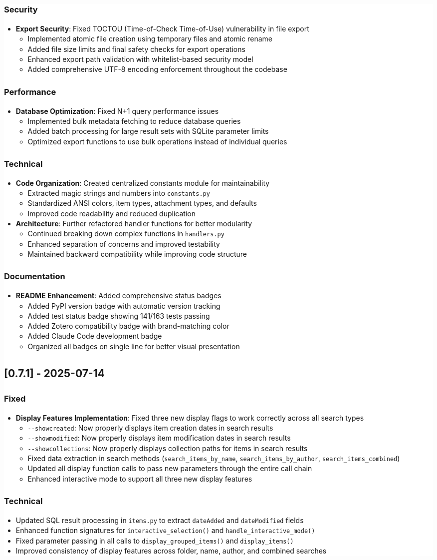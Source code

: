 ### Security
- **Export Security**: Fixed TOCTOU (Time-of-Check Time-of-Use) vulnerability in file export
  - Implemented atomic file creation using temporary files and atomic rename
  - Added file size limits and final safety checks for export operations
  - Enhanced export path validation with whitelist-based security model
  - Added comprehensive UTF-8 encoding enforcement throughout the codebase

### Performance
- **Database Optimization**: Fixed N+1 query performance issues
  - Implemented bulk metadata fetching to reduce database queries
  - Added batch processing for large result sets with SQLite parameter limits
  - Optimized export functions to use bulk operations instead of individual queries

### Technical
- **Code Organization**: Created centralized constants module for maintainability
  - Extracted magic strings and numbers into `constants.py` 
  - Standardized ANSI colors, item types, attachment types, and defaults
  - Improved code readability and reduced duplication
- **Architecture**: Further refactored handler functions for better modularity
  - Continued breaking down complex functions in `handlers.py`
  - Enhanced separation of concerns and improved testability
  - Maintained backward compatibility while improving code structure

### Documentation
- **README Enhancement**: Added comprehensive status badges
  - Added PyPI version badge with automatic version tracking
  - Added test status badge showing 141/163 tests passing
  - Added Zotero compatibility badge with brand-matching color
  - Added Claude Code development badge
  - Organized all badges on single line for better visual presentation

## [0.7.1] - 2025-07-14

### Fixed
- **Display Features Implementation**: Fixed three new display flags to work correctly across all search types
  - `--showcreated`: Now properly displays item creation dates in search results
  - `--showmodified`: Now properly displays item modification dates in search results  
  - `--showcollections`: Now properly displays collection paths for items in search results
  - Fixed data extraction in search methods (`search_items_by_name`, `search_items_by_author`, `search_items_combined`)
  - Updated all display function calls to pass new parameters through the entire call chain
  - Enhanced interactive mode to support all three new display features

### Technical
- Updated SQL result processing in `items.py` to extract `dateAdded` and `dateModified` fields
- Enhanced function signatures for `interactive_selection()` and `handle_interactive_mode()` 
- Fixed parameter passing in all calls to `display_grouped_items()` and `display_items()`
- Improved consistency of display features across folder, name, author, and combined searches
